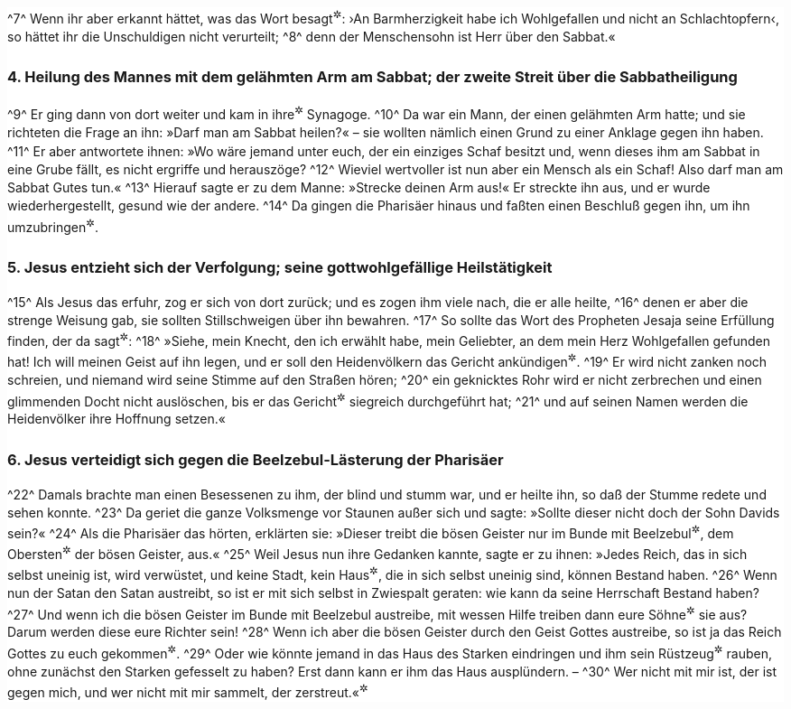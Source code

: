 ^7^ Wenn ihr aber erkannt hättet, was das Wort besagt<sup title="Hos 6,6">&#x2732;</sup>: ›An Barmherzigkeit habe ich Wohlgefallen und nicht an Schlachtopfern‹, so hättet ihr die Unschuldigen nicht verurteilt;
^8^ denn der Menschensohn ist Herr über den Sabbat.«

### 4. Heilung des Mannes mit dem gelähmten Arm am Sabbat; der zweite Streit über die Sabbatheiligung

^9^ Er ging dann von dort weiter und kam in ihre<sup title="d.h. die dortige">&#x2732;</sup> Synagoge.
^10^ Da war ein Mann, der einen gelähmten Arm hatte; und sie richteten die Frage an ihn: »Darf man am Sabbat heilen?« – sie wollten nämlich einen Grund zu einer Anklage gegen ihn haben.
^11^ Er aber antwortete ihnen: »Wo wäre jemand unter euch, der ein einziges Schaf besitzt und, wenn dieses ihm am Sabbat in eine Grube fällt, es nicht ergriffe und herauszöge?
^12^ Wieviel wertvoller ist nun aber ein Mensch als ein Schaf! Also darf man am Sabbat Gutes tun.«
^13^ Hierauf sagte er zu dem Manne: »Strecke deinen Arm aus!« Er streckte ihn aus, und er wurde wiederhergestellt, gesund wie der andere.
^14^ Da gingen die Pharisäer hinaus und faßten einen Beschluß gegen ihn, um ihn umzubringen<sup title="oder: unschädlich zu machen">&#x2732;</sup>.

### 5. Jesus entzieht sich der Verfolgung; seine gottwohlgefällige Heilstätigkeit

^15^ Als Jesus das erfuhr, zog er sich von dort zurück; und es zogen ihm viele nach, die er alle heilte,
^16^ denen er aber die strenge Weisung gab, sie sollten Stillschweigen über ihn bewahren.
^17^ So sollte das Wort des Propheten Jesaja seine Erfüllung finden, der da sagt<sup title="Jes 42,1-4">&#x2732;</sup>:
^18^ »Siehe, mein Knecht, den ich erwählt habe, mein Geliebter, an dem mein Herz Wohlgefallen gefunden hat! Ich will meinen Geist auf ihn legen, und er soll den Heidenvölkern das Gericht ankündigen<sup title="oder: das Recht verkündigen">&#x2732;</sup>.
^19^ Er wird nicht zanken noch schreien, und niemand wird seine Stimme auf den Straßen hören;
^20^ ein geknicktes Rohr wird er nicht zerbrechen und einen glimmenden Docht nicht auslöschen, bis er das Gericht<sup title="oder: das Recht">&#x2732;</sup> siegreich durchgeführt hat;
^21^ und auf seinen Namen werden die Heidenvölker ihre Hoffnung setzen.«

### 6. Jesus verteidigt sich gegen die Beelzebul-Lästerung der Pharisäer

^22^ Damals brachte man einen Besessenen zu ihm, der blind und stumm war, und er heilte ihn, so daß der Stumme redete und sehen konnte.
^23^ Da geriet die ganze Volksmenge vor Staunen außer sich und sagte: »Sollte dieser nicht doch der Sohn Davids sein?«
^24^ Als die Pharisäer das hörten, erklärten sie: »Dieser treibt die bösen Geister nur im Bunde mit Beelzebul<sup title="10,25">&#x2732;</sup>, dem Obersten<sup title="= Beherrscher">&#x2732;</sup> der bösen Geister, aus.«
^25^ Weil Jesus nun ihre Gedanken kannte, sagte er zu ihnen: »Jedes Reich, das in sich selbst uneinig ist, wird verwüstet, und keine Stadt, kein Haus<sup title="oder: keine Familie">&#x2732;</sup>, die in sich selbst uneinig sind, können Bestand haben.
^26^ Wenn nun der Satan den Satan austreibt, so ist er mit sich selbst in Zwiespalt geraten: wie kann da seine Herrschaft Bestand haben?
^27^ Und wenn ich die bösen Geister im Bunde mit Beelzebul austreibe, mit wessen Hilfe treiben dann eure Söhne<sup title="= eigenen Leute">&#x2732;</sup> sie aus? Darum werden diese eure Richter sein!
^28^ Wenn ich aber die bösen Geister durch den Geist Gottes austreibe, so ist ja das Reich Gottes zu euch gekommen<sup title="= schon unter euch">&#x2732;</sup>.
^29^ Oder wie könnte jemand in das Haus des Starken eindringen und ihm sein Rüstzeug<sup title="oder: seinen Hausrat">&#x2732;</sup> rauben, ohne zunächst den Starken gefesselt zu haben? Erst dann kann er ihm das Haus ausplündern. –
^30^ Wer nicht mit mir ist, der ist gegen mich, und wer nicht mit mir sammelt, der zerstreut.«<sup title="Mk 9,40; Lk 9,50">&#x2732;</sup>
